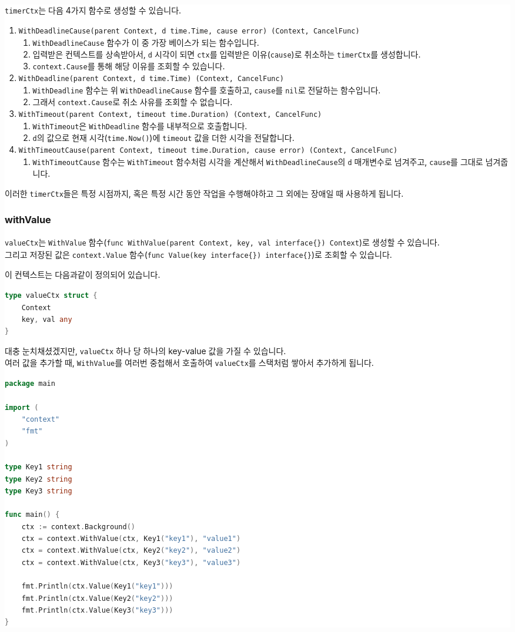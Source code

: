 `timerCtx`는 다음 4가지 함수로 생성할 수 있습니다.

1. `WithDeadlineCause(parent Context, d time.Time, cause error) (Context, CancelFunc)`  
   1. `WithDeadlineCause` 함수가 이 중 가장 베이스가 되는 함수입니다.  
   2. 입력받은 컨텍스트를 상속받아서, `d` 시각이 되면 `ctx`를 입력받은 이유(`cause`)로 취소하는 `timerCtx`를 생성합니다.  
   3. `context.Cause`를 통해 해당 이유를 조회할 수 있습니다.
2. `WithDeadline(parent Context, d time.Time) (Context, CancelFunc)`
   1. `WithDeadline` 함수는 위 `WithDeadlineCause` 함수를 호출하고, `cause`를 `nil`로 전달하는 함수입니다.  
   2. 그래서 `context.Cause`로 취소 사유를 조회할 수 없습니다.
3. `WithTimeout(parent Context, timeout time.Duration) (Context, CancelFunc)`
   1. `WithTimeout`은 `WithDeadline` 함수를 내부적으로 호출합니다.
   2. `d`의 값으로 현재 시각(`time.Now()`)에 `timeout` 값을 더한 시각을 전달합니다.
4. `WithTimeoutCause(parent Context, timeout time.Duration, cause error) (Context, CancelFunc)`
   1. `WithTimeoutCause` 함수는 `WithTimeout` 함수처럼 시각을 계산해서 `WithDeadlineCause`의 `d` 매개변수로 넘겨주고, `cause`를 그대로 넘겨줍니다.

이러한 `timerCtx`들은 특정 시점까지, 혹은 특정 시간 동안 작업을 수행해야하고 그 외에는 장애일 때 사용하게 됩니다.

### withValue

`valueCtx`는 `WithValue` 함수(`func WithValue(parent Context, key, val interface{}) Context`)로 생성할 수 있습니다.  
그리고 저장된 값은 `context.Value` 함수(`func Value(key interface{}) interface{}`)로 조회할 수 있습니다.

이 컨텍스트는 다음과같이 정의되어 있습니다.

```go
type valueCtx struct {
	Context
	key, val any
}
```

대충 눈치채셨겠지만, `valueCtx` 하나 당 하나의 key-value 값을 가질 수 있습니다.  
여러 값을 추가할 때, `WithValue`를 여러번 중첩해서 호출하여 `valueCtx`를 스택처럼 쌓아서 추가하게 됩니다.

```go
package main

import (
    "context"
    "fmt"
)

type Key1 string
type Key2 string
type Key3 string

func main() {
    ctx := context.Background()
    ctx = context.WithValue(ctx, Key1("key1"), "value1")
    ctx = context.WithValue(ctx, Key2("key2"), "value2")
    ctx = context.WithValue(ctx, Key3("key3"), "value3")

    fmt.Println(ctx.Value(Key1("key1")))
    fmt.Println(ctx.Value(Key2("key2")))
    fmt.Println(ctx.Value(Key3("key3")))
}
```
